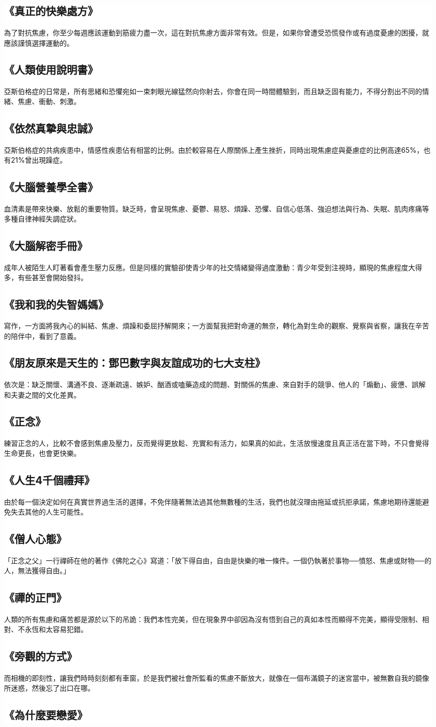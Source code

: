 ## 《真正的快樂處方》

為了對抗焦慮，你至少每週應該運動到筋疲力盡一次，這在對抗焦慮方面非常有效。但是，如果你曾遭受恐慌發作或有過度憂慮的困擾，就應該謹慎選擇運動的。

## 《人類使用說明書》

亞斯伯格症的日常是，所有思緒和恐懼宛如一束刺眼光線猛然向你射去，你會在同一時間體驗到，而且缺乏固有能力，不得分割出不同的情緒、焦慮、衝動、刺激。

## 《依然真摯與忠誠》

亞斯伯格症的共病疾患中，情感性疾患佔有相當的比例。由於較容易在人際關係上產生挫折，同時出現焦慮症與憂慮症的比例高達65%，也有21%曾出現躁症。

## 《大腦營養學全書》

血清素是帶來快樂、放鬆的重要物質。缺乏時，會呈現焦慮、憂鬱、易怒、煩躁、恐懼、自信心低落、強迫想法與行為、失眠、肌肉疼痛等多種自律神經失調症狀。

## 《大腦解密手冊》

成年人被陌生人盯著看會產生壓力反應。但是同樣的實驗卻使青少年的社交情緒變得過度激動：青少年受到注視時，顯現的焦慮程度大得多，有些甚至會開始發抖。

## 《我和我的失智媽媽》

寫作，一方面將我內心的糾結、焦慮、煩躁和委屈抒解開來；一方面幫我把對命運的無奈，轉化為對生命的觀察、覺察與省察，讓我在辛苦的陪伴中，看到了意義。

## 《朋友原來是天生的：鄧巴數字與友誼成功的七大支柱》

依次是：缺乏關懷、溝通不良、逐漸疏遠、嫉妒、酗酒或嗑藥造成的問題、對關係的焦慮、來自對手的競爭、他人的「煽動」、疲憊、誤解和夫妻之間的文化差異。

## 《正念》

練習正念的人，比較不會感到焦慮及壓力，反而覺得更放鬆、充實和有活力，如果真的如此，生活放慢速度且真正活在當下時，不只會覺得生命更長，也會更快樂。

## 《人生4千個禮拜》

由於每一個決定如何在真實世界過生活的選擇，不免伴隨著無法過其他無數種的生活，我們也就沒理由拖延或抗拒承諾，焦慮地期待還能避免失去其他的人生可能性。

## 《僧人心態》

「正念之父」一行禪師在他的著作《佛陀之心》寫道：「放下得自由，自由是快樂的唯一條件。一個仍執著於事物──憤怒、焦慮或財物──的人，無法獲得自由。」

## 《禪的正門》

人類的所有焦慮和痛苦都是源於以下的吊詭：我們本性完美，但在現象界中卻因為沒有悟到自己的真如本性而顯得不完美，顯得受限制、相對、不永恆和太容易犯錯。

## 《旁觀的方式》

而相機的即刻性，讓我們時時刻刻都有車窗，於是我們被社會所監看的焦慮不斷放大，就像在一個布滿鏡子的迷宮當中，被無數自我的鏡像所迷惑，然後忘了出口在哪。

## 《為什麼要戀愛》
